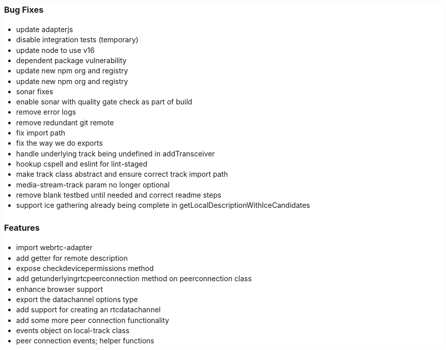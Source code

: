 ### Bug Fixes
* update adapterjs
* disable integration tests (temporary) 
* update node to use v16 
* dependent package vulnerability
* update new npm org and registry 
* update new npm org and registry 
* sonar fixes
* enable sonar with quality gate check as part of build 
* remove error logs
* remove redundant git remote
* fix import path 
* fix the way we do exports 
* handle underlying track being undefined in addTransceiver 
* hookup cspell and eslint for lint-staged 
* make track class abstract and ensure correct track import path 
* media-stream-track param no longer optional
* remove blank testbed until needed and correct readme steps 
* support ice gathering already being complete in getLocalDescriptionWithIceCandidates


### Features
* import webrtc-adapter
* add getter for remote description
* expose checkdevicepermissions method 
* add getunderlyingrtcpeerconnection method on peerconnection class 
* enhance browser support 
* export the datachannel options type
* add support for creating an rtcdatachannel
* add some more peer connection functionality
* events object on local-track class
* peer connection events; helper functions
